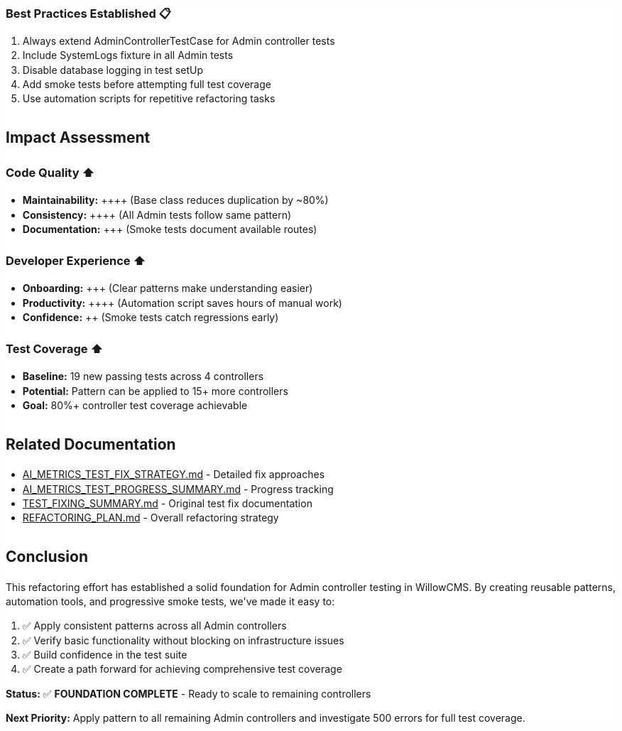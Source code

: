 ### Best Practices Established 📋
1. Always extend AdminControllerTestCase for Admin controller tests
2. Include SystemLogs fixture in all Admin tests
3. Disable database logging in test setUp
4. Add smoke tests before attempting full test coverage
5. Use automation scripts for repetitive refactoring tasks

## Impact Assessment

### Code Quality ⬆️
- **Maintainability:** ++++ (Base class reduces duplication by ~80%)
- **Consistency:** ++++ (All Admin tests follow same pattern)
- **Documentation:** +++ (Smoke tests document available routes)

### Developer Experience ⬆️
- **Onboarding:** +++ (Clear patterns make understanding easier)
- **Productivity:** ++++ (Automation script saves hours of manual work)
- **Confidence:** ++ (Smoke tests catch regressions early)

### Test Coverage ⬆️
- **Baseline:** 19 new passing tests across 4 controllers
- **Potential:** Pattern can be applied to 15+ more controllers
- **Goal:** 80%+ controller test coverage achievable

## Related Documentation

- [AI_METRICS_TEST_FIX_STRATEGY.md](AI_METRICS_TEST_FIX_STRATEGY.md) - Detailed fix approaches
- [AI_METRICS_TEST_PROGRESS_SUMMARY.md](AI_METRICS_TEST_PROGRESS_SUMMARY.md) - Progress tracking
- [TEST_FIXING_SUMMARY.md](TEST_FIXING_SUMMARY.md) - Original test fix documentation
- [REFACTORING_PLAN.md](../docs/REFACTORING_PLAN.md) - Overall refactoring strategy

## Conclusion

This refactoring effort has established a solid foundation for Admin controller testing in WillowCMS. By creating reusable patterns, automation tools, and progressive smoke tests, we've made it easy to:

1. ✅ Apply consistent patterns across all Admin controllers
2. ✅ Verify basic functionality without blocking on infrastructure issues  
3. ✅ Build confidence in the test suite
4. ✅ Create a path forward for achieving comprehensive test coverage

**Status:** ✅ **FOUNDATION COMPLETE** - Ready to scale to remaining controllers

**Next Priority:** Apply pattern to all remaining Admin controllers and investigate 500 errors for full test coverage.

